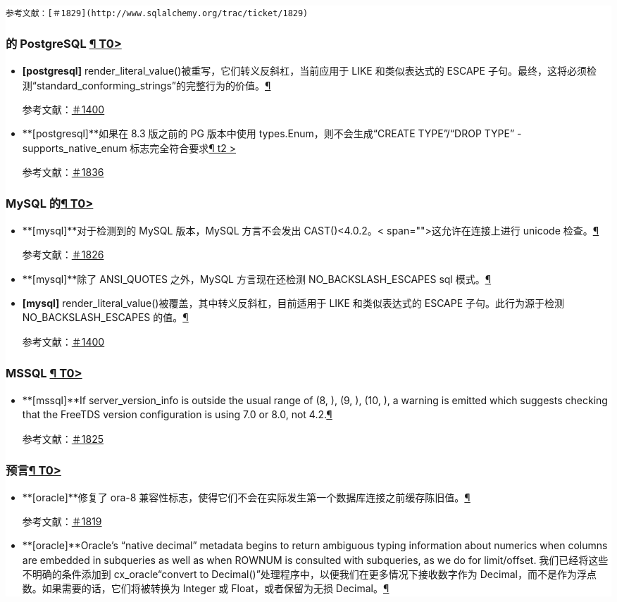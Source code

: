     参考文献：[＃1829](http://www.sqlalchemy.org/trac/ticket/1829)

### 的 PostgreSQL [¶ T0\>](#change-0.6.2-postgresql "Permalink to this headline")

-   **[postgresql]**
    render\_literal\_value()被重写，它们转义反斜杠，当前应用于 LIKE 和类似表达式的 ESCAPE 子句。最终，这将必须检测“standard\_conforming\_strings”的完整行为的价值。[¶](#change-a99b1c9cecc1e928c742b45ef8f90cc3)

    参考文献：[＃1400](http://www.sqlalchemy.org/trac/ticket/1400)

-   **[postgresql]**如果在 8.3 版之前的 PG 版本中使用 types.Enum，则不会生成“CREATE
    TYPE”/“DROP TYPE” - supports\_native\_enum 标志完全符合要求[¶ t2
    \>](#change-48af7b36fa4c3f12a67261b2f80d7865)

    参考文献：[＃1836](http://www.sqlalchemy.org/trac/ticket/1836)

### MySQL 的[¶ T0\>](#change-0.6.2-mysql "Permalink to this headline")

-   **[mysql]**对于检测到的 MySQL 版本，MySQL 方言不会发出 CAST()\<4.0.2。\<
    span=""\>这允许在连接上进行 unicode 检查。[¶](#change-91f3d4d5f1ca37036afc83b8e87c588c)

    参考文献：[＃1826](http://www.sqlalchemy.org/trac/ticket/1826)

-   **[mysql]**除了 ANSI\_QUOTES 之外，MySQL 方言现在还检测 NO\_BACKSLASH\_ESCAPES
    sql 模式。[¶](#change-5984734c58273d70156013fa76eb8074)

-   **[mysql]**
    render\_literal\_value()被覆盖，其中转义反斜杠，目前适用于 LIKE 和类似表达式的 ESCAPE 子句。此行为源于检测 NO\_BACKSLASH\_ESCAPES 的值。[¶](#change-a99b1c9cecc1e928c742b45ef8f90cc3)

    参考文献：[＃1400](http://www.sqlalchemy.org/trac/ticket/1400)

### MSSQL [¶ T0\>](#change-0.6.2-mssql "Permalink to this headline")

-   **[mssql]**If server\_version\_info is outside the usual range of
    (8, ), (9, ), (10, ), a warning is emitted which suggests checking
    that the FreeTDS version configuration is using 7.0 or 8.0, not
    4.2.[¶](#change-0e401708966cccc9a7cc010adc04da9a)

    参考文献：[＃1825](http://www.sqlalchemy.org/trac/ticket/1825)

### 预言[¶ T0\>](#change-0.6.2-oracle "Permalink to this headline")

-   **[oracle]**修复了 ora-8 兼容性标志，使得它们不会在实际发生第一个数据库连接之前缓存陈旧值。[¶](#change-8d37a789557837ae28f36a0368b2b8a3)

    参考文献：[＃1819](http://www.sqlalchemy.org/trac/ticket/1819)

-   **[oracle]**Oracle’s “native decimal” metadata begins to return
    ambiguous typing information about numerics when columns are
    embedded in subqueries as well as when ROWNUM is consulted with
    subqueries, as we do for limit/offset.
    我们已经将这些不明确的条件添加到 cx\_oracle“convert to
    Decimal()”处理程序中，以便我们在更多情况下接收数字作为 Decimal，而不是作为浮点数。如果需要的话，它们将被转换为 Integer 或 Float，或者保留为无损 Decimal。[¶](#change-7cd2a1495d29a7ea446ff63e34a7e290)
